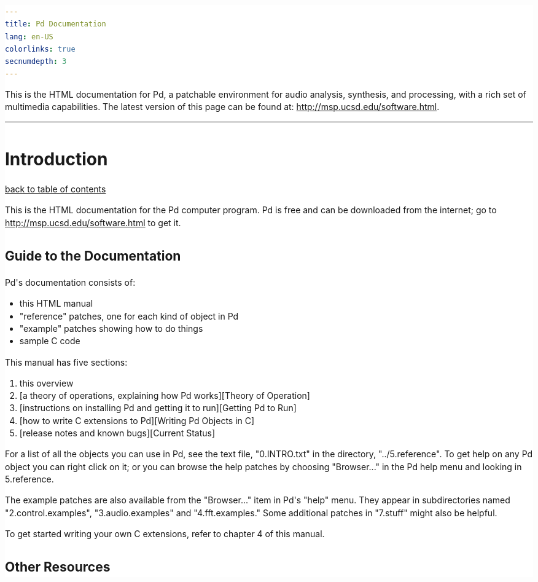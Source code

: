 ```yaml
---
title: Pd Documentation
lang: en-US
colorlinks: true
secnumdepth: 3
---
```


This is the HTML documentation for Pd, a patchable environment for audio
analysis, synthesis, and processing, with a rich set of multimedia capabilities.
The latest version of this page can be found at:
<http://msp.ucsd.edu/software.html>.

----

Introduction
============

[back to table of contents](#TOC)

This is the HTML documentation for the Pd computer program. Pd is free and can
be downloaded from the internet; go to <http://msp.ucsd.edu/software.html> to
get it.

## Guide to the Documentation

Pd's documentation consists of:

- this HTML manual
- "reference" patches, one for each kind of object in Pd
- "example" patches showing how to do things
- sample C code

This manual has five sections:

1. this overview
2. [a theory of operations, explaining how Pd works][Theory of Operation]
3. [instructions on installing Pd and getting it to run][Getting Pd to Run]
4. [how to write C extensions to Pd][Writing Pd Objects in C]
5. [release notes and known bugs][Current Status]

For a list of all the objects you can use in Pd, see the text file,
"0.INTRO.txt" in the directory, "../5.reference". To get help on any Pd object
you can right click on it; or you can browse the help patches by choosing
"Browser..." in the Pd help menu and looking in 5.reference.

The example patches are also available from the "Browser..." item in Pd's "help"
menu. They appear in subdirectories named "2.control.examples",
"3.audio.examples" and "4.fft.examples." Some additional patches in "7.stuff"
might also be helpful.

To get started writing your own C extensions, refer to chapter 4 of this manual.

## Other Resources
